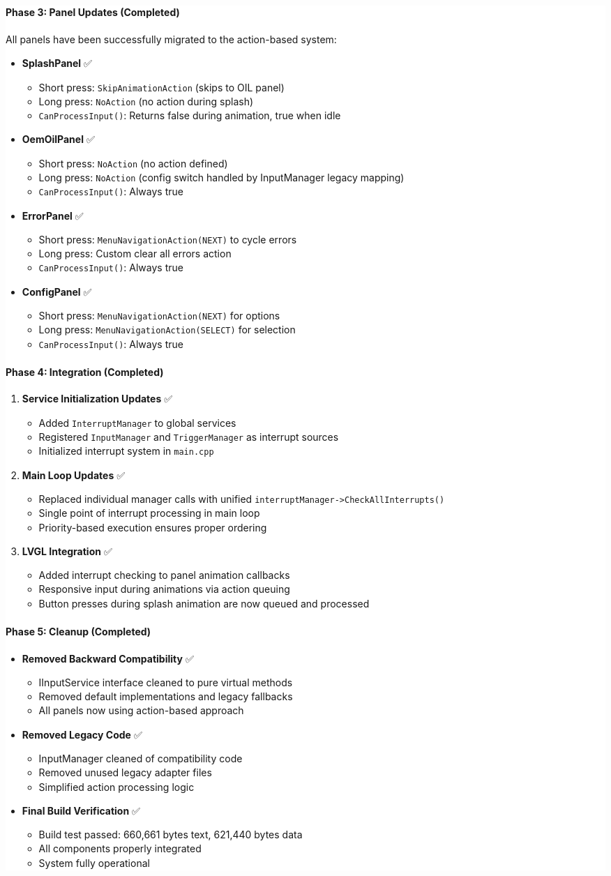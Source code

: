 #### Phase 3: Panel Updates (Completed)
All panels have been successfully migrated to the action-based system:

- **SplashPanel** ✅
  - Short press: `SkipAnimationAction` (skips to OIL panel)
  - Long press: `NoAction` (no action during splash)
  - `CanProcessInput()`: Returns false during animation, true when idle

- **OemOilPanel** ✅
  - Short press: `NoAction` (no action defined)
  - Long press: `NoAction` (config switch handled by InputManager legacy mapping)
  - `CanProcessInput()`: Always true

- **ErrorPanel** ✅
  - Short press: `MenuNavigationAction(NEXT)` to cycle errors
  - Long press: Custom clear all errors action
  - `CanProcessInput()`: Always true

- **ConfigPanel** ✅
  - Short press: `MenuNavigationAction(NEXT)` for options
  - Long press: `MenuNavigationAction(SELECT)` for selection
  - `CanProcessInput()`: Always true

#### Phase 4: Integration (Completed)
1. **Service Initialization Updates** ✅
   - Added `InterruptManager` to global services
   - Registered `InputManager` and `TriggerManager` as interrupt sources
   - Initialized interrupt system in `main.cpp`

2. **Main Loop Updates** ✅
   - Replaced individual manager calls with unified `interruptManager->CheckAllInterrupts()`
   - Single point of interrupt processing in main loop
   - Priority-based execution ensures proper ordering

3. **LVGL Integration** ✅
   - Added interrupt checking to panel animation callbacks
   - Responsive input during animations via action queuing
   - Button presses during splash animation are now queued and processed

#### Phase 5: Cleanup (Completed)
- **Removed Backward Compatibility** ✅
  - IInputService interface cleaned to pure virtual methods
  - Removed default implementations and legacy fallbacks
  - All panels now using action-based approach

- **Removed Legacy Code** ✅
  - InputManager cleaned of compatibility code
  - Removed unused legacy adapter files
  - Simplified action processing logic

- **Final Build Verification** ✅
  - Build test passed: 660,661 bytes text, 621,440 bytes data
  - All components properly integrated
  - System fully operational
